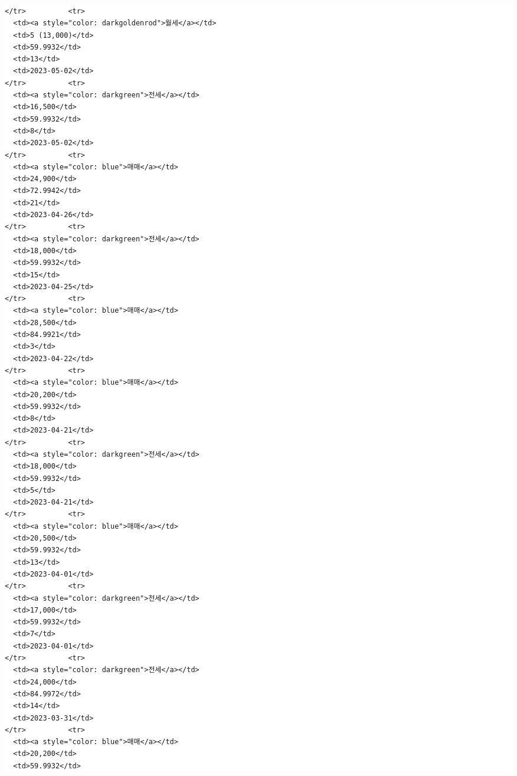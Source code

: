     </tr>          <tr>
      <td><a style="color: darkgoldenrod">월세</a></td>
      <td>5 (13,000)</td>
      <td>59.9932</td>
      <td>13</td>
      <td>2023-05-02</td>
    </tr>          <tr>
      <td><a style="color: darkgreen">전세</a></td>
      <td>16,500</td>
      <td>59.9932</td>
      <td>8</td>
      <td>2023-05-02</td>
    </tr>          <tr>
      <td><a style="color: blue">매매</a></td>
      <td>24,900</td>
      <td>72.9942</td>
      <td>21</td>
      <td>2023-04-26</td>
    </tr>          <tr>
      <td><a style="color: darkgreen">전세</a></td>
      <td>18,000</td>
      <td>59.9932</td>
      <td>15</td>
      <td>2023-04-25</td>
    </tr>          <tr>
      <td><a style="color: blue">매매</a></td>
      <td>28,500</td>
      <td>84.9921</td>
      <td>3</td>
      <td>2023-04-22</td>
    </tr>          <tr>
      <td><a style="color: blue">매매</a></td>
      <td>20,200</td>
      <td>59.9932</td>
      <td>8</td>
      <td>2023-04-21</td>
    </tr>          <tr>
      <td><a style="color: darkgreen">전세</a></td>
      <td>18,000</td>
      <td>59.9932</td>
      <td>5</td>
      <td>2023-04-21</td>
    </tr>          <tr>
      <td><a style="color: blue">매매</a></td>
      <td>20,500</td>
      <td>59.9932</td>
      <td>13</td>
      <td>2023-04-01</td>
    </tr>          <tr>
      <td><a style="color: darkgreen">전세</a></td>
      <td>17,000</td>
      <td>59.9932</td>
      <td>7</td>
      <td>2023-04-01</td>
    </tr>          <tr>
      <td><a style="color: darkgreen">전세</a></td>
      <td>24,000</td>
      <td>84.9972</td>
      <td>14</td>
      <td>2023-03-31</td>
    </tr>          <tr>
      <td><a style="color: blue">매매</a></td>
      <td>20,200</td>
      <td>59.9932</td>